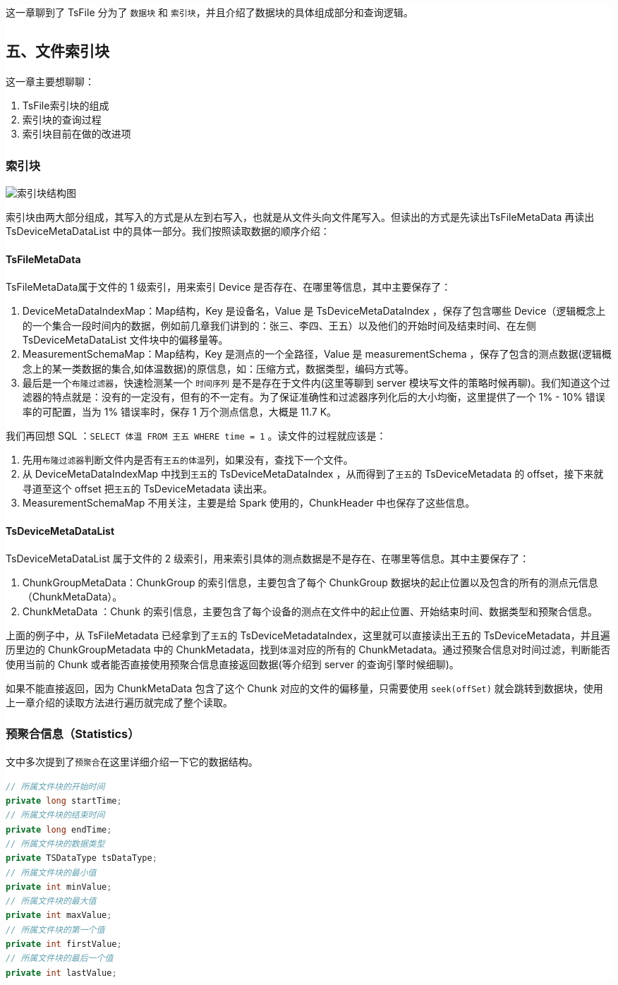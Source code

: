 这一章聊到了 TsFile 分为了 `数据块` 和 `索引块`，并且介绍了数据块的具体组成部分和查询逻辑。

## 五、文件索引块

这一章主要想聊聊：

1. TsFile索引块的组成
2. 索引块的查询过程
3. 索引块目前在做的改进项

### 索引块

![索引块结构图](E:\文档记录\img\up-15235f29ea818fc03f4b768e88ce7f2b578.png)

索引块由两大部分组成，其写入的方式是从左到右写入，也就是从文件头向文件尾写入。但读出的方式是先读出TsFileMetaData 再读出 TsDeviceMetaDataList 中的具体一部分。我们按照读取数据的顺序介绍：

#### TsFileMetaData

TsFileMetaData属于文件的 1 级索引，用来索引 Device 是否存在、在哪里等信息，其中主要保存了：

1. DeviceMetaDataIndexMap：Map结构，Key 是设备名，Value 是 TsDeviceMetaDataIndex ，保存了包含哪些 Device（逻辑概念上的一个集合一段时间内的数据，例如前几章我们讲到的：张三、李四、王五）以及他们的开始时间及结束时间、在左侧 TsDeviceMetaDataList 文件块中的偏移量等。
2. MeasurementSchemaMap：Map结构，Key 是测点的一个全路径，Value 是 measurementSchema ，保存了包含的测点数据(逻辑概念上的某一类数据的集合,如体温数据)的原信息，如：压缩方式，数据类型，编码方式等。
3. 最后是一个`布隆过滤器`，快速检测某一个 `时间序列` 是不是存在于文件内(这里等聊到 server 模块写文件的策略时候再聊)。我们知道这个过滤器的特点就是：没有的一定没有，但有的不一定有。为了保证准确性和过滤器序列化后的大小均衡，这里提供了一个 1% - 10% 错误率的可配置，当为 1% 错误率时，保存 1 万个测点信息，大概是 11.7 K。

我们再回想 SQL ：`SELECT 体温 FROM 王五 WHERE time = 1` 。读文件的过程就应该是：

1. 先用`布隆过滤器`判断文件内是否有`王五的体温`列，如果没有，查找下一个文件。
2. 从 DeviceMetaDataIndexMap 中找到`王五`的 TsDeviceMetaDataIndex ，从而得到了`王五`的 TsDeviceMetadata 的 offset，接下来就寻道至这个 offset 把`王五`的 TsDeviceMetadata 读出来。
3. MeasurementSchemaMap 不用关注，主要是给 Spark 使用的，ChunkHeader 中也保存了这些信息。

#### TsDeviceMetaDataList

TsDeviceMetaDataList 属于文件的 2 级索引，用来索引具体的测点数据是不是存在、在哪里等信息。其中主要保存了：

1. ChunkGroupMetaData：ChunkGroup 的索引信息，主要包含了每个 ChunkGroup 数据块的起止位置以及包含的所有的测点元信息（ChunkMetaData）。
2. ChunkMetaData ：Chunk 的索引信息，主要包含了每个设备的测点在文件中的起止位置、开始结束时间、数据类型和预聚合信息。

上面的例子中，从 TsFileMetadata 已经拿到了`王五`的 TsDeviceMetadataIndex，这里就可以直接读出王五的 TsDeviceMetadata，并且遍历里边的 ChunkGroupMetadata 中的 ChunkMetadata，找到`体温`对应的所有的 ChunkMetadata。通过预聚合信息对时间过滤，判断能否使用当前的 Chunk 或者能否直接使用预聚合信息直接返回数据(等介绍到 server 的查询引擎时候细聊)。

如果不能直接返回，因为 ChunkMetaData 包含了这个 Chunk 对应的文件的偏移量，只需要使用 `seek(offSet)` 就会跳转到数据块，使用上一章介绍的读取方法进行遍历就完成了整个读取。

### 预聚合信息（Statistics）

文中多次提到了`预聚合`在这里详细介绍一下它的数据结构。

``` java
// 所属文件块的开始时间
private long startTime;  
// 所属文件块的结束时间
private long endTime;
// 所属文件块的数据类型
private TSDataType tsDataType;
// 所属文件块的最小值
private int minValue;  
// 所属文件块的最大值
private int maxValue;  
// 所属文件块的第一个值
private int firstValue;  
// 所属文件块的最后一个值
private int lastValue;  
```